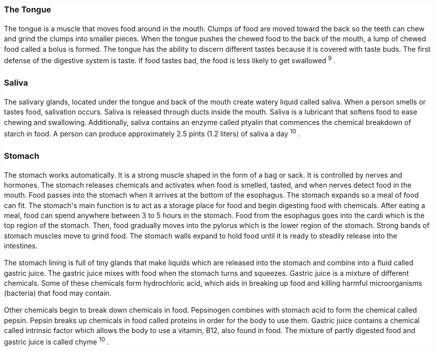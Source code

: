 <h3>
  The Tongue
 </h3>
 <p>
  The tongue is a muscle that moves food around in the mouth. Clumps of food are moved toward the back so the teeth can chew and grind the clumps into smaller pieces. When the tongue pushes the chewed food to the back of the mouth, a lump of chewed food called a bolus is formed. The tongue has the ability to discern different tastes because it is covered with taste buds. The first defense of the digestive system is taste. If food tastes bad, the food is less likely to get swallowed
  <sup>
   9
  </sup>
  .
 </p>

<h3>
  Saliva
 </h3>
 <p>
  The salivary glands, located under the tongue and back of the mouth create watery liquid called saliva. When a person smells or tastes food, salivation occurs. Saliva is released through ducts inside the mouth. Saliva is a lubricant that softens food to ease chewing and swallowing. Additionally, saliva contains an enzyme called ptyalin that commences the chemical breakdown of starch in food. A person can produce approximately 2.5 pints (1.2 liters) of saliva a day
  <sup>
   10
  </sup>
  .
 </p>

<h3>
  Stomach
 </h3>
 <p>
  The stomach works automatically. It is a strong muscle shaped in the form of a bag or sack. It is controlled by nerves and hormones. The stomach releases chemicals and activates when food is smelled, tasted, and when nerves detect food in the mouth. Food passes into the stomach when it arrives at the bottom of the esophagus. The stomach expands so a meal of food can fit. The stomach's main function is to act as a storage place for food and begin digesting food with chemicals. After eating a meal, food can spend anywhere between 3 to 5 hours in the stomach. Food from the esophagus goes into the cardi which is the top region of the stomach. Then, food gradually moves into the pylorus which is the lower region of the stomach. Strong bands of stomach muscles move to grind food. The stomach walls expand to hold food until it is ready to steadily release into the intestines.
 </p>
<p>
  The stomach lining is full of tiny glands that make liquids which are released into the stomach and combine into a fluid called gastric juice. The gastric juice mixes with food when the stomach turns and squeezes. Gastric juice is a mixture of different chemicals. Some of these chemicals form hydrochloric acid, which aids in breaking up food and killing harmful microorganisms (bacteria) that food may contain.
 </p>
<p>
  Other chemicals begin to break down chemicals in food. Pepsinogen combines with stomach acid to form the chemical called pepsin. Pepsin breaks up chemicals in food called proteins in order for the body to use them.  Gastric juice contains a chemical called intrinsic factor which allows the body to use a vitamin, B12, also found in food. The mixture of partly digested food and gastric juice is called chyme
  <sup>
   10
  </sup>
  .
 </p>
